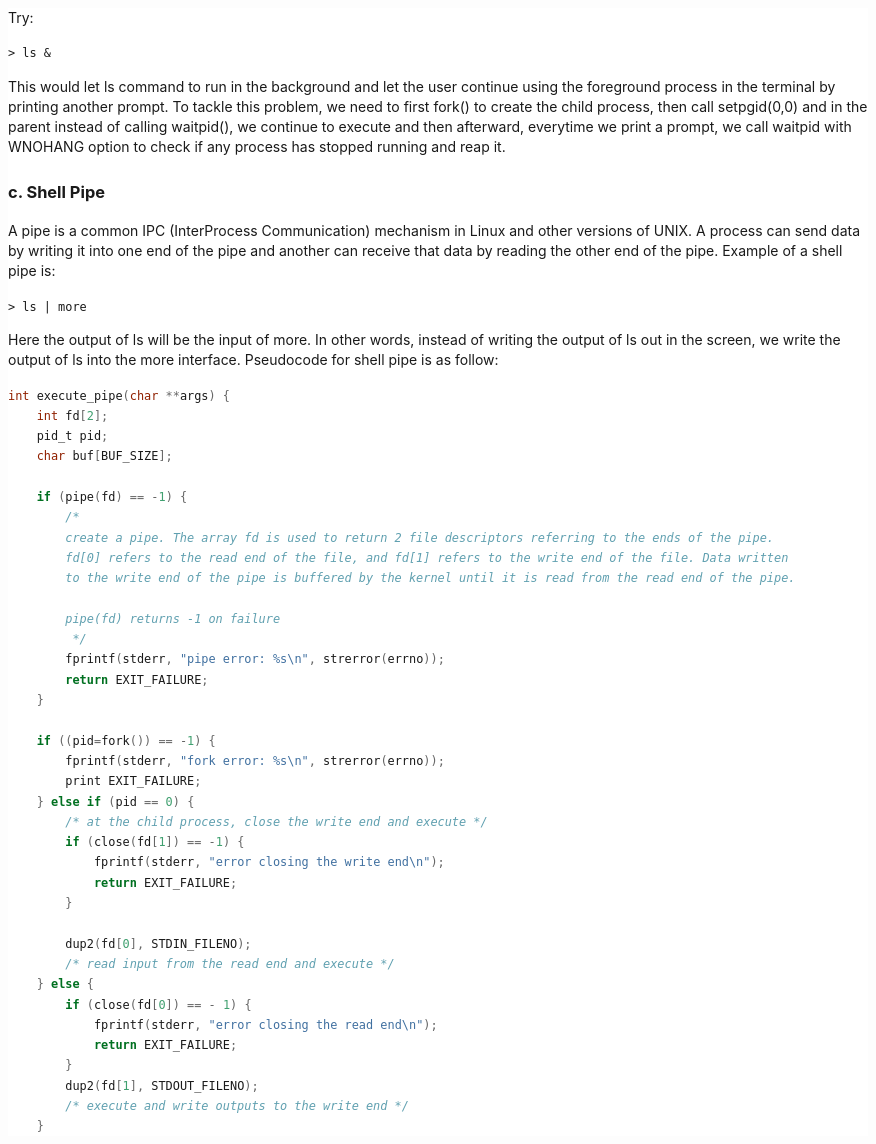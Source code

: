 Try:

```
> ls &
```

This would let ls command to run in the background and let the user continue using the foreground process in the terminal by printing another prompt. To tackle this problem, we need to first fork() to create the child process, then call setpgid(0,0) and in the parent instead of calling waitpid(), we continue to execute and then afterward, everytime we print a prompt, we call waitpid with WNOHANG option to check if any process has stopped running and reap it.

### **c. Shell Pipe**

A pipe is a common IPC (InterProcess Communication) mechanism in Linux and other versions of UNIX. A process can send data by writing it into one end of the pipe and another can receive that data by reading the other end of the pipe. Example of a shell pipe is:

```
> ls | more
```

Here the output of ls will be the input of more. In other words, instead of writing the output of ls out in the screen, we write the output of ls into the more interface. Pseudocode for shell pipe is as follow:

```C
int execute_pipe(char **args) {
    int fd[2];
    pid_t pid;
    char buf[BUF_SIZE];
    
    if (pipe(fd) == -1) {
        /* 
        create a pipe. The array fd is used to return 2 file descriptors referring to the ends of the pipe.
        fd[0] refers to the read end of the file, and fd[1] refers to the write end of the file. Data written 
        to the write end of the pipe is buffered by the kernel until it is read from the read end of the pipe.

        pipe(fd) returns -1 on failure
         */
        fprintf(stderr, "pipe error: %s\n", strerror(errno));
        return EXIT_FAILURE;
    }

    if ((pid=fork()) == -1) {
        fprintf(stderr, "fork error: %s\n", strerror(errno));
        print EXIT_FAILURE;
    } else if (pid == 0) {
        /* at the child process, close the write end and execute */
        if (close(fd[1]) == -1) {
            fprintf(stderr, "error closing the write end\n");
            return EXIT_FAILURE;
        }

        dup2(fd[0], STDIN_FILENO);
        /* read input from the read end and execute */
    } else {
        if (close(fd[0]) == - 1) {
            fprintf(stderr, "error closing the read end\n");
            return EXIT_FAILURE;
        }
        dup2(fd[1], STDOUT_FILENO);
        /* execute and write outputs to the write end */
    }
```